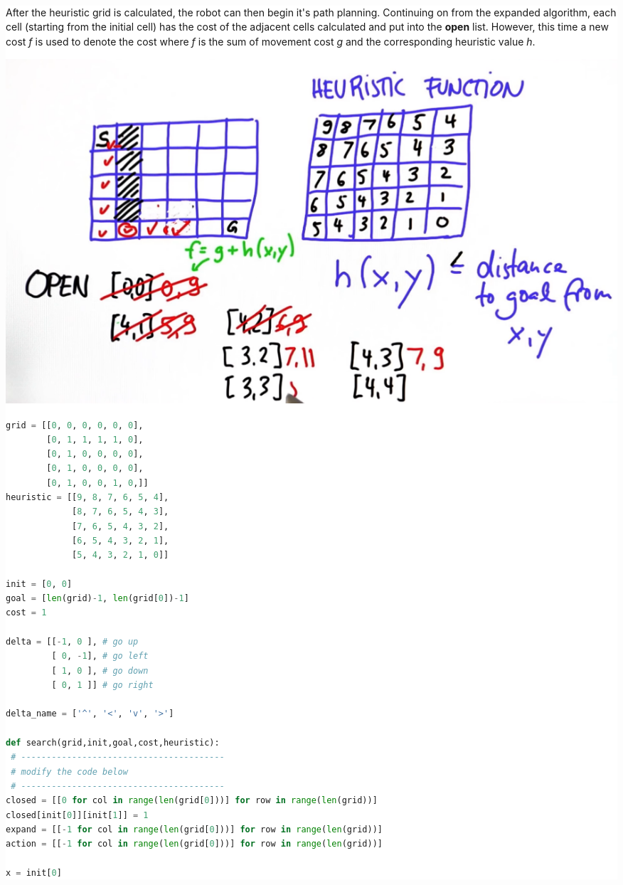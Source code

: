 After the heuristic grid  is calculated, the robot can then begin it's path planning. Continuing on from the expanded algorithm, each cell (starting from the initial cell) has the cost of the adjacent cells calculated and put into the **open** list. However, this time a new cost *f* is used to denote the cost where *f* is the sum of movement cost *g* and the corresponding heuristic value *h*.

![](a-star.png)

```python
grid = [[0, 0, 0, 0, 0, 0],
        [0, 1, 1, 1, 1, 0],
        [0, 1, 0, 0, 0, 0],
        [0, 1, 0, 0, 0, 0],
        [0, 1, 0, 0, 1, 0,]]
heuristic = [[9, 8, 7, 6, 5, 4],
             [8, 7, 6, 5, 4, 3],
             [7, 6, 5, 4, 3, 2],
             [6, 5, 4, 3, 2, 1],
             [5, 4, 3, 2, 1, 0]]

init = [0, 0]
goal = [len(grid)-1, len(grid[0])-1]
cost = 1

delta = [[-1, 0 ], # go up
         [ 0, -1], # go left
         [ 1, 0 ], # go down
         [ 0, 1 ]] # go right

delta_name = ['^', '<', 'v', '>']

def search(grid,init,goal,cost,heuristic):
 # ----------------------------------------
 # modify the code below
 # ----------------------------------------
closed = [[0 for col in range(len(grid[0]))] for row in range(len(grid))]
closed[init[0]][init[1]] = 1
expand = [[-1 for col in range(len(grid[0]))] for row in range(len(grid))]
action = [[-1 for col in range(len(grid[0]))] for row in range(len(grid))]

x = init[0]
```